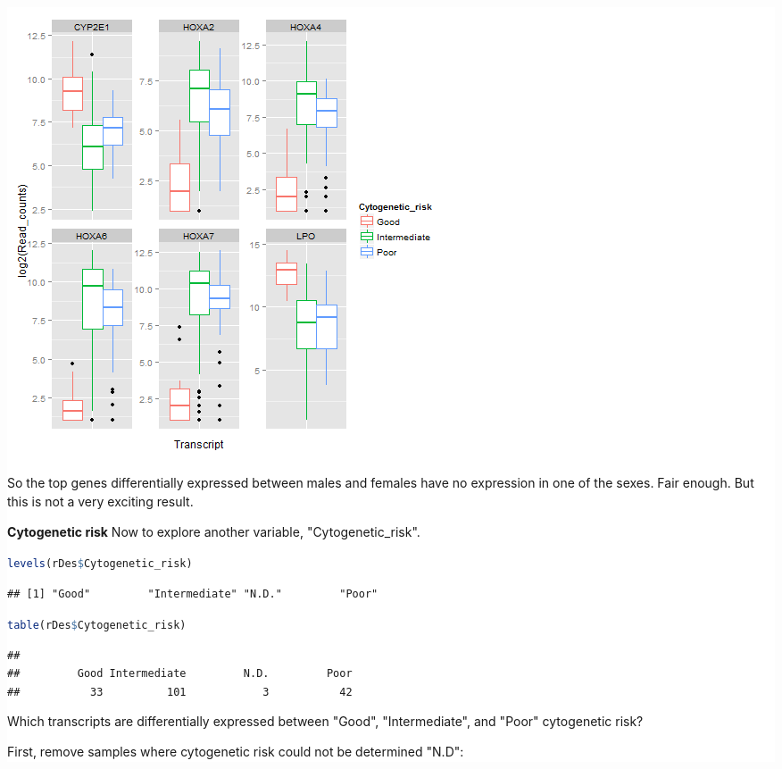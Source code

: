 ![plot of chunk unnamed-chunk-23](figure/unnamed-chunk-23.png) 

So the top genes differentially expressed between males and females have no expression in one of the sexes. Fair enough. But this is not a very exciting result.

**Cytogenetic risk**
Now to explore another variable, "Cytogenetic_risk". 

```r
levels(rDes$Cytogenetic_risk)
```

```
## [1] "Good"         "Intermediate" "N.D."         "Poor"
```

```r
table(rDes$Cytogenetic_risk)
```

```
## 
##         Good Intermediate         N.D.         Poor 
##           33          101            3           42
```


Which transcripts are differentially expressed between "Good", "Intermediate", and "Poor" cytogenetic risk?

First, remove samples where cytogenetic risk could not be determined "N.D":
